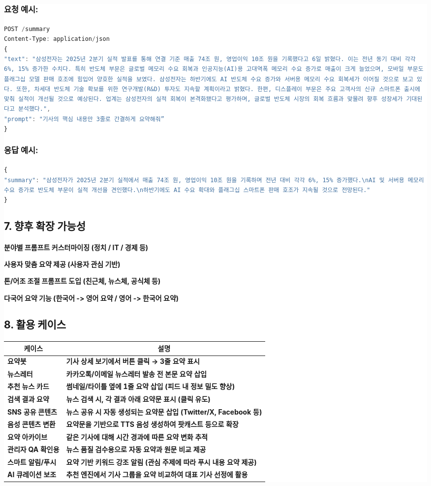 ### 요청 예시:

```jsx
POST /summary
Content‑Type: application/json
{
"text": "삼성전자는 2025년 2분기 실적 발표를 통해 연결 기준 매출 74조 원, 영업이익 10조 원을 기록했다고 6일 밝혔다. 이는 전년 동기 대비 각각 6%, 15% 증가한 수치다. 특히 반도체 부문은 글로벌 메모리 수요 회복과 인공지능(AI)용 고대역폭 메모리 수요 증가로 매출이 크게 늘었으며, 모바일 부문도 플래그십 모델 판매 호조에 힘입어 양호한 실적을 보였다. 삼성전자는 하반기에도 AI 반도체 수요 증가와 서버용 메모리 수요 회복세가 이어질 것으로 보고 있다. 또한, 차세대 반도체 기술 확보를 위한 연구개발(R&D) 투자도 지속할 계획이라고 밝혔다. 한편, 디스플레이 부문은 주요 고객사의 신규 스마트폰 출시에 맞춰 실적이 개선될 것으로 예상된다. 업계는 삼성전자의 실적 회복이 본격화됐다고 평가하며, 글로벌 반도체 시장의 회복 흐름과 맞물려 향후 성장세가 기대된다고 분석했다.",
"prompt": "기사의 핵심 내용만 3줄로 간결하게 요약해줘”
}

```

### **응답 예시:**

```jsx
{
"summary": "삼성전자가 2025년 2분기 실적에서 매출 74조 원, 영업이익 10조 원을 기록하며 전년 대비 각각 6%, 15% 증가했다.\nAI 및 서버용 메모리 수요 증가로 반도체 부문이 실적 개선을 견인했다.\n하반기에도 AI 수요 확대와 플래그십 스마트폰 판매 호조가 지속될 것으로 전망된다."
}
```

## **7. 향후 확장 가능성**

**분야별 프롬프트 커스터마이징 (정치 / IT / 경제 등)**

**사용자 맞춤 요약 제공 (사용자 관심 기반)**

**톤/어조 조절 프롬프트 도입 (친근체, 뉴스체, 공식체 등)**

**다국어 요약 기능 (한국어 -> 영어 요약 / 영어 -> 한국어 요약)**

## **8. 활용 케이스**

| **케이스**           | **설명**                                                              |
| -------------------- | --------------------------------------------------------------------- |
| **요약봇**           | **기사 상세 보기에서 버튼 클릭 → 3줄 요약 표시**                      |
| **뉴스레터**         | **카카오톡/이메일 뉴스레터 발송 전 본문 요약 삽입**                   |
| **추천 뉴스 카드**   | **썸네일/타이틀 옆에 1줄 요약 삽입 (피드 내 정보 밀도 향상)**         |
| **검색 결과 요약**   | **뉴스 검색 시, 각 결과 아래 요약문 표시 (클릭 유도)**                |
| **SNS 공유 콘텐츠**  | **뉴스 공유 시 자동 생성되는 요약문 삽입 (Twitter/X, Facebook 등)**   |
| **음성 콘텐츠 변환** | **요약문을 기반으로 TTS 음성 생성하여 팟캐스트 등으로 확장**          |
| **요약 아카이브**    | **같은 기사에 대해 시간 경과에 따른 요약 변화 추적**                  |
| **관리자 QA 확인용** | **뉴스 품질 검수용으로 자동 요약과 원문 비교 제공**                   |
| **스마트 알림/푸시** | **요약 기반 키워드 강조 알림 (관심 주제에 따라 푸시 내용 요약 제공)** |
| **AI 큐레이션 보조** | **추천 엔진에서 기사 그룹을 요약 비교하여 대표 기사 선정에 활용**     |
